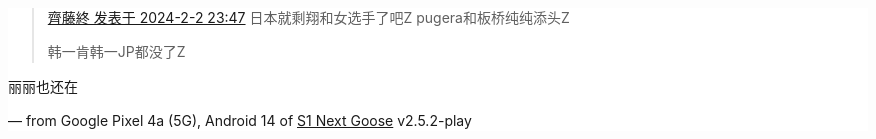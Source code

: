 <blockquote><a href="httphttps://bbs.saraba1st.com/2b/forum.php?mod=redirect&amp;goto=findpost&amp;pid=63867067&amp;ptid=2139166" target="_blank">齊藤終 发表于 2024-2-2 23:47</a>
日本就剩翔和女选手了吧Z pugera和板桥纯纯添头Z

韩一肯韩一JP都没了Z</blockquote>
丽丽也还在

— from Google Pixel 4a (5G), Android 14 of [S1 Next Goose](https://pan.baidu.com/s/1mi43uRm) v2.5.2-play

